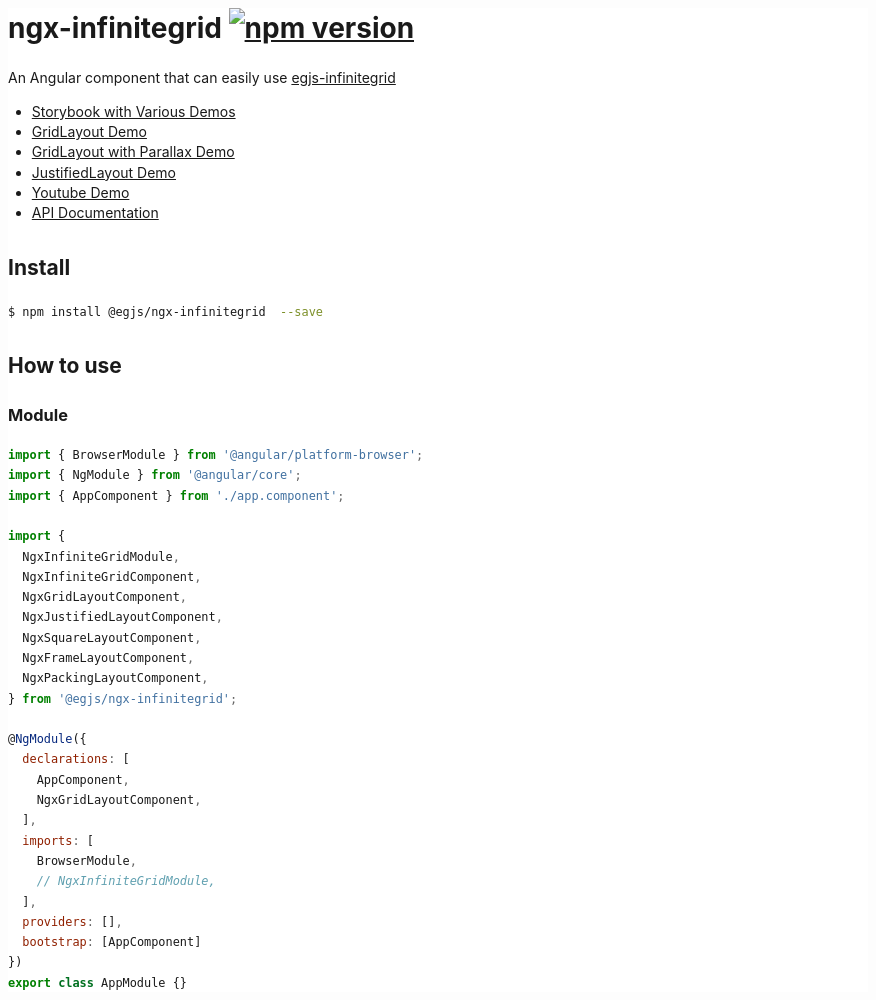 # ngx-infinitegrid [![npm version](https://badge.fury.io/js/%40egjs%2Fngx-infinitegrid.svg)](https://badge.fury.io/js/%40egjs%2Fngx-infinitegrid)

An Angular component that can easily use [egjs-infinitegrid](https://github.com/naver/egjs-infinitegrid)
* [Storybook with Various Demos](https://naver.github.io/egjs-infinitegrid/storybook)
* [GridLayout Demo](https://codesandbox.io/s/ngx-infinitegrid-demo-gridlayout-vu7pp)
* [GridLayout with Parallax Demo](https://codesandbox.io/s/ngx-infinitegrid-parallax-demo-gridlayout-cvxg5)
* [JustifiedLayout Demo](https://codesandbox.io/s/ngx-infinitegrid-demo-justifiedlayout-ypvf7)
* [Youtube Demo](https://codesandbox.io/s/ngx-infinitegrid-youtube-demo-m1npy)
* [API Documentation](https://naver.github.io/egjs-infinitegrid/release/latest/doc/)


## Install
```bash
$ npm install @egjs/ngx-infinitegrid  --save
```

## How to use

### Module
```js
import { BrowserModule } from '@angular/platform-browser';
import { NgModule } from '@angular/core';
import { AppComponent } from './app.component';

import {
  NgxInfiniteGridModule,
  NgxInfiniteGridComponent,
  NgxGridLayoutComponent,
  NgxJustifiedLayoutComponent,
  NgxSquareLayoutComponent,
  NgxFrameLayoutComponent,
  NgxPackingLayoutComponent,
} from '@egjs/ngx-infinitegrid';

@NgModule({
  declarations: [
    AppComponent,
    NgxGridLayoutComponent,
  ],
  imports: [
    BrowserModule,
    // NgxInfiniteGridModule,
  ],
  providers: [],
  bootstrap: [AppComponent]
})
export class AppModule {}
```
